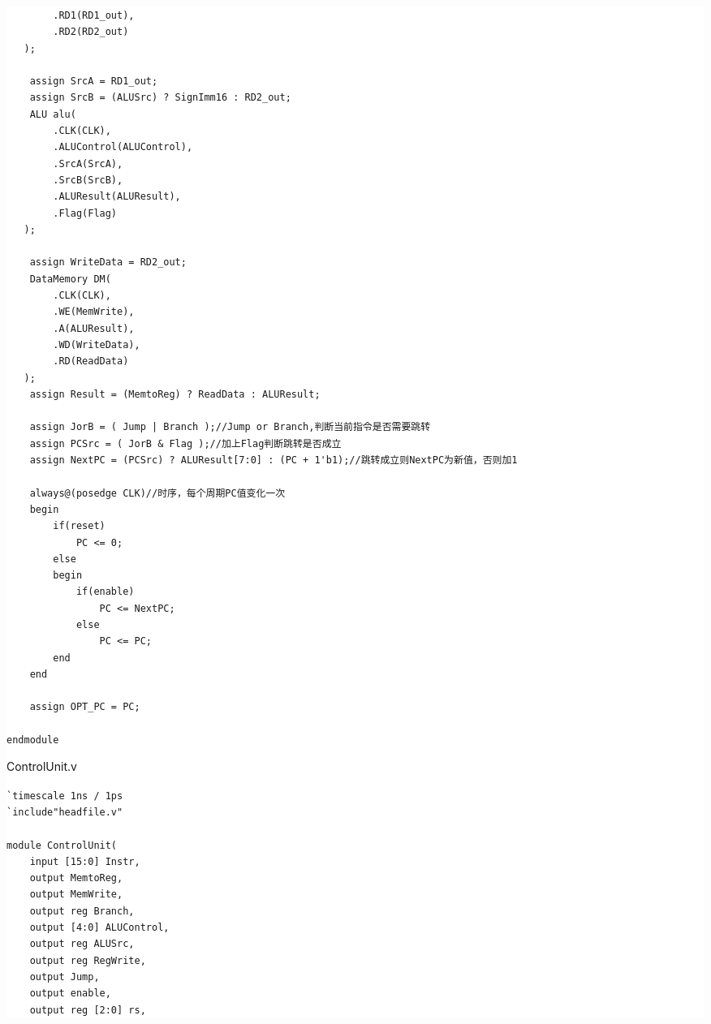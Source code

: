```
		.RD1(RD1_out),
		.RD2(RD2_out)
   );
	
	assign SrcA = RD1_out;
	assign SrcB = (ALUSrc) ? SignImm16 : RD2_out;
	ALU alu(
		.CLK(CLK),
		.ALUControl(ALUControl),
		.SrcA(SrcA),
		.SrcB(SrcB),
		.ALUResult(ALUResult),
		.Flag(Flag)
   );
	
	assign WriteData = RD2_out;
	DataMemory DM(
		.CLK(CLK),
		.WE(MemWrite),
		.A(ALUResult),
		.WD(WriteData),
		.RD(ReadData)
   );
	assign Result = (MemtoReg) ? ReadData : ALUResult;
	
	assign JorB = ( Jump | Branch );//Jump or Branch,判断当前指令是否需要跳转
	assign PCSrc = ( JorB & Flag );//加上Flag判断跳转是否成立
	assign NextPC = (PCSrc) ? ALUResult[7:0] : (PC + 1'b1);//跳转成立则NextPC为新值，否则加1
	
	always@(posedge CLK)//时序，每个周期PC值变化一次
	begin
		if(reset)
			PC <= 0;
		else
		begin
			if(enable)
				PC <= NextPC;
			else
				PC <= PC;
		end
	end

	assign OPT_PC = PC;
	
endmodule
```

ControlUnit.v

```
`timescale 1ns / 1ps
`include"headfile.v"

module ControlUnit(
	input [15:0] Instr,
	output MemtoReg,
	output MemWrite,
	output reg Branch,
	output [4:0] ALUControl,
	output reg ALUSrc,
	output reg RegWrite,
	output Jump,
	output enable,
	output reg [2:0] rs,
```